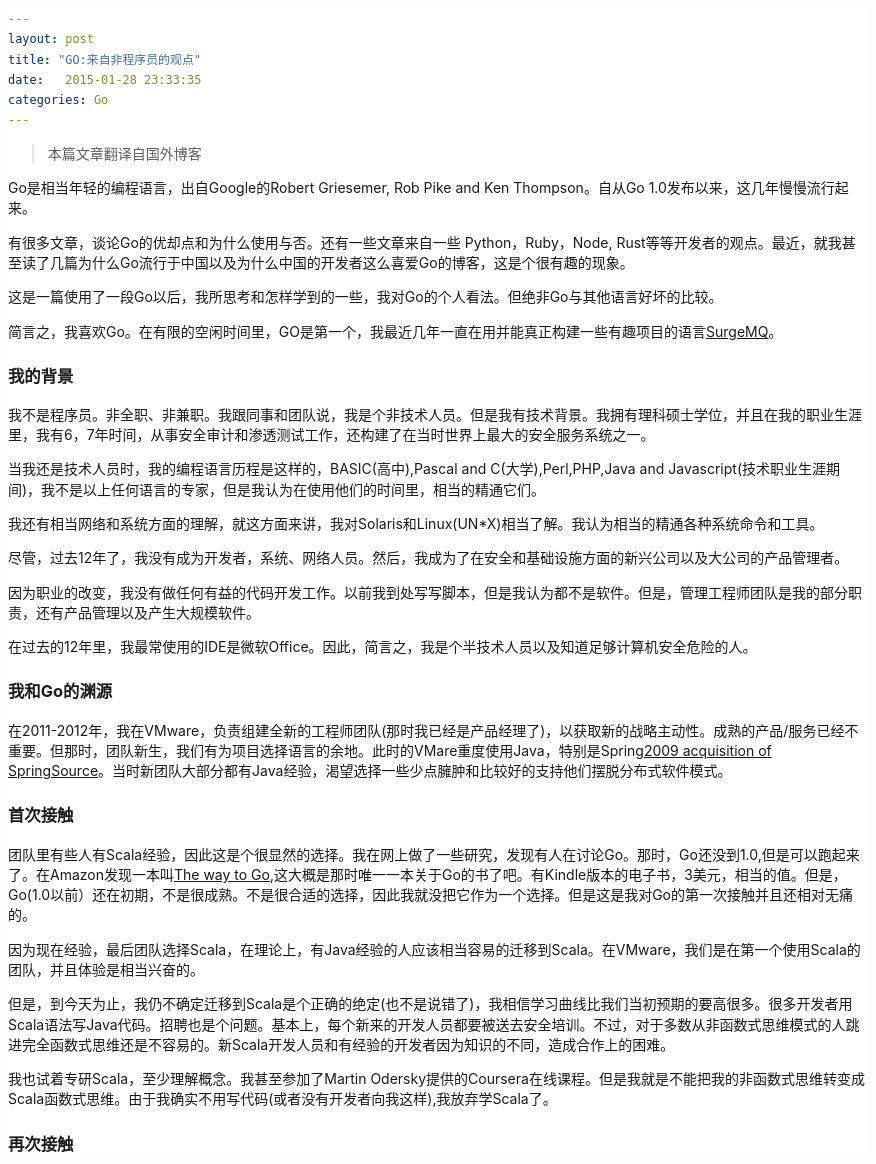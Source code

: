```yaml
---
layout: post
title: "GO:来自非程序员的观点"
date:   2015-01-28 23:33:35
categories: Go
---
```


> 本篇文章翻译自国外博客

Go是相当年轻的编程语言，出自Google的Robert Griesemer, Rob Pike and Ken Thompson。自从Go 1.0发布以来，这几年慢慢流行起来。

有很多文章，谈论Go的优却点和为什么使用与否。还有一些文章来自一些 Python，Ruby，Node, Rust等等开发者的观点。最近，就我甚至读了几篇为什么Go流行于中国以及为什么中国的开发者这么喜爱Go的博客，这是个很有趣的现象。

这是一篇使用了一段Go以后，我所思考和怎样学到的一些，我对Go的个人看法。但绝非Go与其他语言好坏的比较。

简言之，我喜欢Go。在有限的空闲时间里，GO是第一个，我最近几年一直在用并能真正构建一些有趣项目的语言[SurgeMQ][]。

### 我的背景
我不是程序员。非全职、非兼职。我跟同事和团队说，我是个非技术人员。但是我有技术背景。我拥有理科硕士学位，并且在我的职业生涯里，我有6，7年时间，从事安全审计和渗透测试工作，还构建了在当时世界上最大的安全服务系统之一。

当我还是技术人员时，我的编程语言历程是这样的，BASIC(高中),Pascal and C(大学),Perl,PHP,Java and Javascript(技术职业生涯期间)，我不是以上任何语言的专家，但是我认为在使用他们的时间里，相当的精通它们。

我还有相当网络和系统方面的理解，就这方面来讲，我对Solaris和Linux(UN*X)相当了解。我认为相当的精通各种系统命令和工具。

尽管，过去12年了，我没有成为开发者，系统、网络人员。然后，我成为了在安全和基础设施方面的新兴公司以及大公司的产品管理者。

因为职业的改变，我没有做任何有益的代码开发工作。以前我到处写写脚本，但是我认为都不是软件。但是，管理工程师团队是我的部分职责，还有产品管理以及产生大规模软件。

在过去的12年里，我最常使用的IDE是微软Office。因此，简言之，我是个半技术人员以及知道足够计算机安全危险的人。

### 我和Go的渊源

在2011-2012年，我在VMware，负责组建全新的工程师团队(那时我已经是产品经理了)，以获取新的战略主动性。成熟的产品/服务已经不重要。但那时，团队新生，我们有为项目选择语言的余地。此时的VMare重度使用Java，特别是Spring[2009 acquisition of SpringSource][]。当时新团队大部分都有Java经验，渴望选择一些少点臃肿和比较好的支持他们摆脱分布式软件模式。

### 首次接触

团队里有些人有Scala经验，因此这是个很显然的选择。我在网上做了一些研究，发现有人在讨论Go。那时，Go还没到1.0,但是可以跑起来了。在Amazon发现一本叫[The way to Go][],这大概是那时唯一一本关于Go的书了吧。有Kindle版本的电子书，3美元，相当的值。但是，Go(1.0以前）还在初期，不是很成熟。不是很合适的选择，因此我就没把它作为一个选择。但是这是我对Go的第一次接触并且还相对无痛的。

因为现在经验，最后团队选择Scala，在理论上，有Java经验的人应该相当容易的迁移到Scala。在VMware，我们是在第一个使用Scala的团队，并且体验是相当兴奋的。

但是，到今天为止，我仍不确定迁移到Scala是个正确的绝定(也不是说错了)，我相信学习曲线比我们当初预期的要高很多。很多开发者用Scala语法写Java代码。招聘也是个问题。基本上，每个新来的开发人员都要被送去安全培训。不过，对于多数从非函数式思维模式的人跳进完全函数式思维还是不容易的。新Scala开发人员和有经验的开发者因为知识的不同，造成合作上的困难。

我也试着专研Scala，至少理解概念。我甚至参加了Martin Odersky提供的Coursera在线课程。但是我就是不能把我的非函数式思维转变成Scala函数式思维。由于我确实不用写代码(或者没有开发者向我这样),我放弃学Scala了。

### 再次接触


[SurgeMQ]: https://github.com/surge/surgemq
[go-nuts IRC]: https://botbot.me/freenode/go-nuts/
[golang subreddit]: http://www.reddit.com/r/golang/search?q=golang&sort=new&restrict_sr=on&t=all
[golang-nuts mailing list]: https://groups.google.com/forum/#!forum/golang-nuts
[Go vs Java Decoding Billions of Integers Per Second]: http://zhen.org/blog/go-vs-java-decoding-billions-of-integers-per-second/
[2009 acquisition of SpringSource]: http://www.vmware.com/company/news/releases/springsource
[The way to Go]: http://www.amazon.com/gp/product/B0083RVAJW/ref=docs-os-doi_0
[Perlin Noise]: http://en.wikipedia.org/wiki/Perlin_noise
[Google’s Cityhash]: https://code.google.com/p/cityhash/
[bitmap compression]: https://github.com/dataence/bitmap
[integer compression]: https://github.com/dataence/encoding
[bloom filters]: https://github.com/dataence/bloom 
[skiplist]: https://github.com/dataence/skiplist
[blogged my journey]: http://zhen.org/blog/
[Language Specification]: https://golang.org/ref/spec
[Go Tour]: https://tour.golang.org/
[Summary of Go Generics Discussions]: https://docs.google.com/document/d/1vrAy9gMpMoS3uaVphB32uVXX4pi-HnNjkMEgyAHX4N4
[How to Write Go Code ]: https://golang.org/doc/code.html
[goimports]: https://github.com/bradfitz/goimports